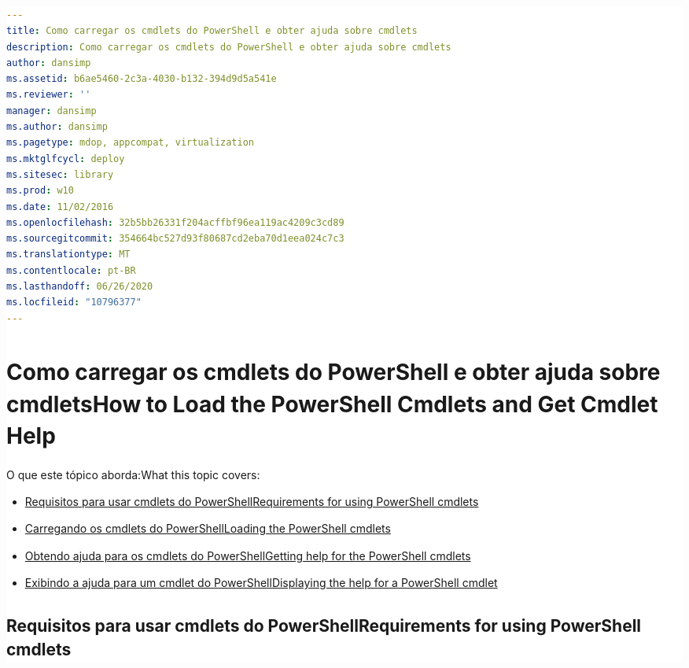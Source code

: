 ```yaml
---
title: Como carregar os cmdlets do PowerShell e obter ajuda sobre cmdlets
description: Como carregar os cmdlets do PowerShell e obter ajuda sobre cmdlets
author: dansimp
ms.assetid: b6ae5460-2c3a-4030-b132-394d9d5a541e
ms.reviewer: ''
manager: dansimp
ms.author: dansimp
ms.pagetype: mdop, appcompat, virtualization
ms.mktglfcycl: deploy
ms.sitesec: library
ms.prod: w10
ms.date: 11/02/2016
ms.openlocfilehash: 32b5bb26331f204acffbf96ea119ac4209c3cd89
ms.sourcegitcommit: 354664bc527d93f80687cd2eba70d1eea024c7c3
ms.translationtype: MT
ms.contentlocale: pt-BR
ms.lasthandoff: 06/26/2020
ms.locfileid: "10796377"
---
```

# <span data-ttu-id="cb00f-103">Como carregar os cmdlets do PowerShell e obter ajuda sobre cmdlets</span><span class="sxs-lookup"><span data-stu-id="cb00f-103">How to Load the PowerShell Cmdlets and Get Cmdlet Help</span></span>


<span data-ttu-id="cb00f-104">O que este tópico aborda:</span><span class="sxs-lookup"><span data-stu-id="cb00f-104">What this topic covers:</span></span>

-   [<span data-ttu-id="cb00f-105">Requisitos para usar cmdlets do PowerShell</span><span class="sxs-lookup"><span data-stu-id="cb00f-105">Requirements for using PowerShell cmdlets</span></span>](#bkmk-reqs-using-posh)

-   [<span data-ttu-id="cb00f-106">Carregando os cmdlets do PowerShell</span><span class="sxs-lookup"><span data-stu-id="cb00f-106">Loading the PowerShell cmdlets</span></span>](#bkmk-load-cmdlets)

-   [<span data-ttu-id="cb00f-107">Obtendo ajuda para os cmdlets do PowerShell</span><span class="sxs-lookup"><span data-stu-id="cb00f-107">Getting help for the PowerShell cmdlets</span></span>](#bkmk-get-cmdlet-help)

-   [<span data-ttu-id="cb00f-108">Exibindo a ajuda para um cmdlet do PowerShell</span><span class="sxs-lookup"><span data-stu-id="cb00f-108">Displaying the help for a PowerShell cmdlet</span></span>](#bkmk-display-help-cmdlet)

## <a href="" id="bkmk-reqs-using-posh"></a><span data-ttu-id="cb00f-109">Requisitos para usar cmdlets do PowerShell</span><span class="sxs-lookup"><span data-stu-id="cb00f-109">Requirements for using PowerShell cmdlets</span></span>

